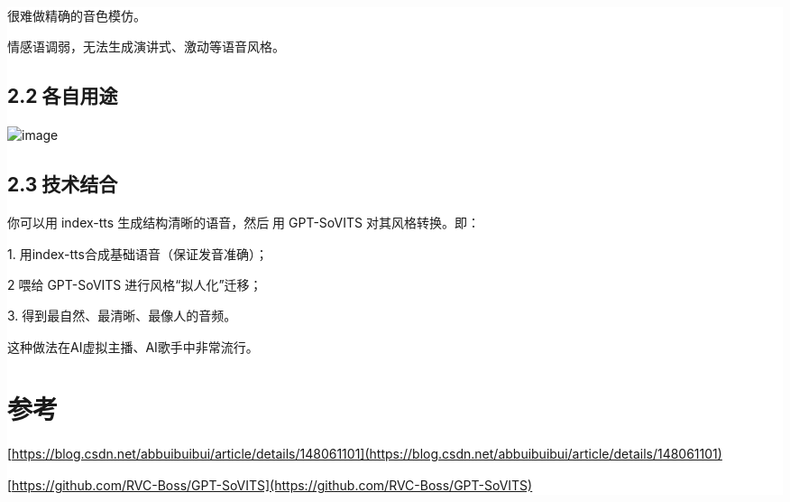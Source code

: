 很难做精确的音色模仿。

情感语调弱，无法生成演讲式、激动等语音风格。

2.2 各自用途
--------

![image](https://img2024.cnblogs.com/blog/465567/202507/465567-20250726230433621-725173466.png)

2.3 技术结合
--------

你可以用 index-tts 生成结构清晰的语音，然后 用 GPT-SoVITS 对其风格转换。即：

1\. 用index-tts合成基础语音（保证发音准确）；

2 喂给 GPT-SoVITS 进行风格“拟人化”迁移；

3\. 得到最自然、最清晰、最像人的音频。

这种做法在AI虚拟主播、AI歌手中非常流行。

参考
==

[https://blog.csdn.net/abbuibuibui/article/details/148061101](https://blog.csdn.net/abbuibuibui/article/details/148061101)

[https://github.com/RVC-Boss/GPT-SoVITS](https://github.com/RVC-Boss/GPT-SoVITS)